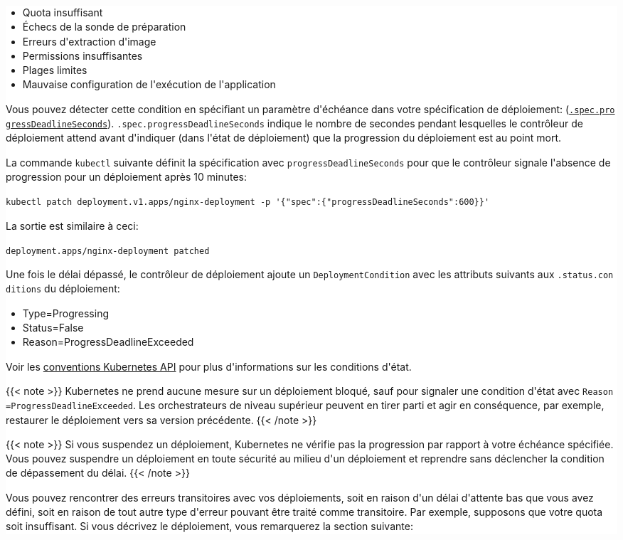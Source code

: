 * Quota insuffisant
* Échecs de la sonde de préparation
* Erreurs d'extraction d'image
* Permissions insuffisantes
* Plages limites
* Mauvaise configuration de l'exécution de l'application

Vous pouvez détecter cette condition en spécifiant un paramètre d'échéance dans votre spécification de déploiement:
([`.spec.progressDeadlineSeconds`](#progress-deadline-seconds)).
`.spec.progressDeadlineSeconds` indique le nombre de secondes pendant lesquelles le contrôleur de déploiement attend avant d'indiquer (dans l'état de déploiement) que la progression du déploiement est au point mort.

La commande `kubectl` suivante définit la spécification avec `progressDeadlineSeconds` pour que le contrôleur signale l'absence de progression pour un déploiement après 10 minutes:

```shell
kubectl patch deployment.v1.apps/nginx-deployment -p '{"spec":{"progressDeadlineSeconds":600}}'
```

La sortie est similaire à ceci:

```text
deployment.apps/nginx-deployment patched
```

Une fois le délai dépassé, le contrôleur de déploiement ajoute un `DeploymentCondition` avec les attributs suivants aux `.status.conditions` du déploiement:

* Type=Progressing
* Status=False
* Reason=ProgressDeadlineExceeded

Voir les [conventions Kubernetes API](https://git.k8s.io/community/contributors/devel/sig-architecture/api-conventions.md#typical-status-properties) pour plus d'informations sur les conditions d'état.

{{< note >}}
Kubernetes ne prend aucune mesure sur un déploiement bloqué, sauf pour signaler une condition d'état avec `Reason=ProgressDeadlineExceeded`.
Les orchestrateurs de niveau supérieur peuvent en tirer parti et agir en conséquence, par exemple, restaurer le déploiement vers sa version précédente.
{{< /note >}}

{{< note >}}
Si vous suspendez un déploiement, Kubernetes ne vérifie pas la progression par rapport à votre échéance spécifiée.
Vous pouvez suspendre un déploiement en toute sécurité au milieu d'un déploiement et reprendre sans déclencher la condition de dépassement du délai.
{{< /note >}}

Vous pouvez rencontrer des erreurs transitoires avec vos déploiements, soit en raison d'un délai d'attente bas que vous avez défini, soit en raison de tout autre type d'erreur pouvant être traité comme transitoire.
Par exemple, supposons que votre quota soit insuffisant.
Si vous décrivez le déploiement, vous remarquerez la section suivante:
